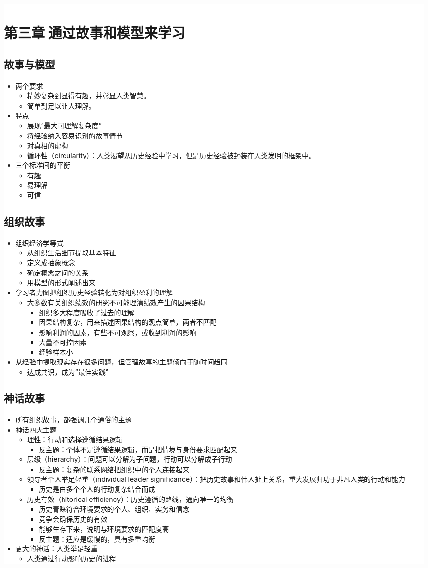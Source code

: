 ----

# 第三章 通过故事和模型来学习

## 故事与模型
- 两个要求
  - 精妙复杂到显得有趣，并彰显人类智慧。
  - 简单到足以让人理解。
- 特点
  - 展现“最大可理解复杂度”
  - 将经验纳入容易识别的故事情节
  - 对真相的虚构
  - 循环性（circularity）：人类渴望从历史经验中学习，但是历史经验被封装在人类发明的框架中。
- 三个标准间的平衡
  - 有趣
  - 易理解
  - 可信

## 组织故事
- 组织经济学等式
  - 从组织生活细节提取基本特征
  - 定义成抽象概念
  - 确定概念之间的关系
  - 用模型的形式阐述出来
- 学习者力图把组织历史经验转化为对组织盈利的理解
  - 大多数有关组织绩效的研究不可能理清绩效产生的因果结构
    - 组织多大程度吸收了过去的理解
    - 因果结构复杂，用来描述因果结构的观点简单，两者不匹配
    - 影响利润的因素，有些不可观察，或收到利润的影响
    - 大量不可控因素
    - 经验样本小
- 从经验中提取现实存在很多问题，但管理故事的主题倾向于随时间趋同
  - 达成共识，成为“最佳实践”

## 神话故事
- 所有组织故事，都强调几个通俗的主题
- 神话四大主题
  - 理性：行动和选择遵循结果逻辑
    - 反主题：个体不是遵循结果逻辑，而是把情境与身份要求匹配起来
  - 层级（hierarchy）：问题可以分解为子问题，行动可以分解成子行动
    - 反主题：复杂的联系网络把组织中的个人连接起来
  - 领导者个人举足轻重（individual leader significance）：把历史故事和伟人扯上关系，重大发展归功于非凡人类的行动和能力
    - 历史是由多个个人的行动复杂结合而成
  - 历史有效（hitorical efficiency）：历史遵循的路线，通向唯一的均衡
    - 历史青睐符合环境要求的个人、组织、实务和信念
    - 竞争会确保历史的有效
    - 能够生存下来，说明与环境要求的匹配度高
    - 反主题：适应是缓慢的，具有多重均衡
- 更大的神话：人类举足轻重
  - 人类通过行动影响历史的进程
